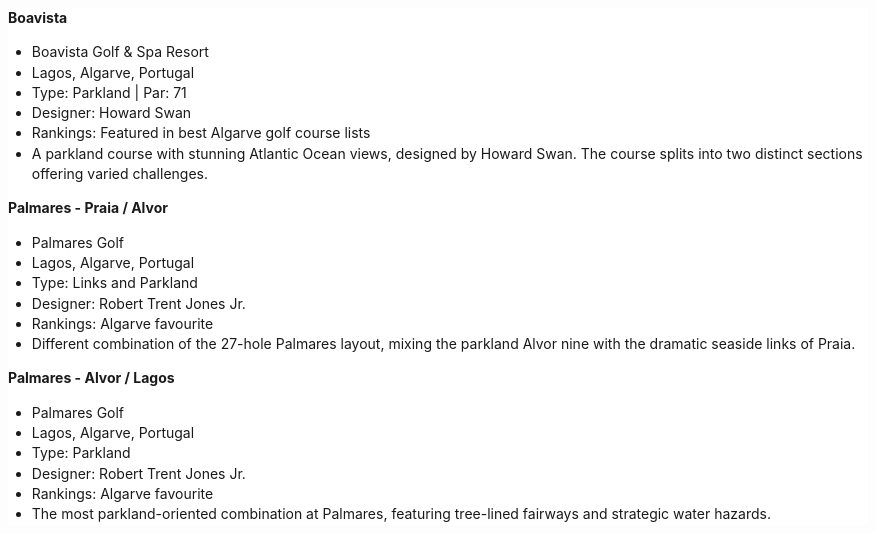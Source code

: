 **Boavista**
- Boavista Golf & Spa Resort
- Lagos, Algarve, Portugal
- Type: Parkland | Par: 71
- Designer: Howard Swan
- Rankings: Featured in best Algarve golf course lists
- A parkland course with stunning Atlantic Ocean views, designed by Howard Swan. The course splits into two distinct sections offering varied challenges.

**Palmares - Praia / Alvor**
- Palmares Golf
- Lagos, Algarve, Portugal
- Type: Links and Parkland
- Designer: Robert Trent Jones Jr.
- Rankings: Algarve favourite
- Different combination of the 27-hole Palmares layout, mixing the parkland Alvor nine with the dramatic seaside links of Praia.

**Palmares - Alvor / Lagos**
- Palmares Golf
- Lagos, Algarve, Portugal
- Type: Parkland
- Designer: Robert Trent Jones Jr.
- Rankings: Algarve favourite
- The most parkland-oriented combination at Palmares, featuring tree-lined fairways and strategic water hazards.

